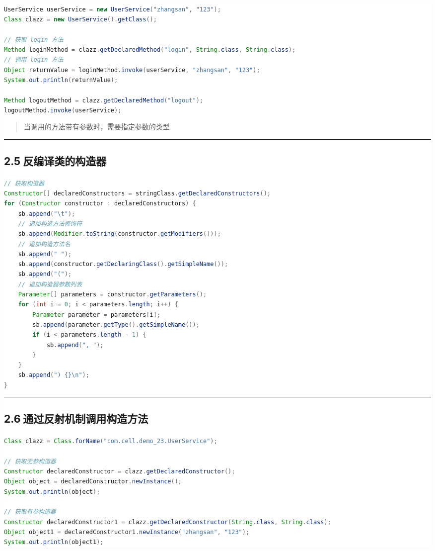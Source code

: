 ```java
UserService userService = new UserService("zhangsan", "123");  
Class clazz = new UserService().getClass();  
  
// 获取 login 方法  
Method loginMethod = clazz.getDeclaredMethod("login", String.class, String.class);  
// 调用 login 方法  
Object returnValue = loginMethod.invoke(userService, "zhangsan", "123");  
System.out.println(returnValue);  
  
Method logoutMethod = clazz.getDeclaredMethod("logout");  
logoutMethod.invoke(userService);
```

>当调用的方法带有参数时，需要指定参数的类型

****
## 2.5 反编译类的构造器

```java
// 获取构造器  
Constructor[] declaredConstructors = stringClass.getDeclaredConstructors();  
for (Constructor constructor : declaredConstructors) {  
    sb.append("\t");  
    // 追加构造方法修饰符  
    sb.append(Modifier.toString(constructor.getModifiers()));  
    // 追加构造方法名  
    sb.append(" ");  
    sb.append(constructor.getDeclaringClass().getSimpleName());  
    sb.append("(");  
    // 追加构造器参数列表  
    Parameter[] parameters = constructor.getParameters();  
    for (int i = 0; i < parameters.length; i++) {  
        Parameter parameter = parameters[i];  
        sb.append(parameter.getType().getSimpleName());  
        if (i < parameters.length - 1) {  
            sb.append(", ");  
        }  
    }  
    sb.append(") {}\n");  
}
```

****
## 2.6 通过反射机制调用构造方法

```java
Class clazz = Class.forName("com.cell.demo_23.UserService");  
  
// 获取无参构造器  
Constructor declaredConstructor = clazz.getDeclaredConstructor();  
Object object = declaredConstructor.newInstance();  
System.out.println(object);  
  
// 获取有参构造器  
Constructor declaredConstructor1 = clazz.getDeclaredConstructor(String.class, String.class);  
Object object1 = declaredConstructor1.newInstance("zhangsan", "123");  
System.out.println(object1);
```
